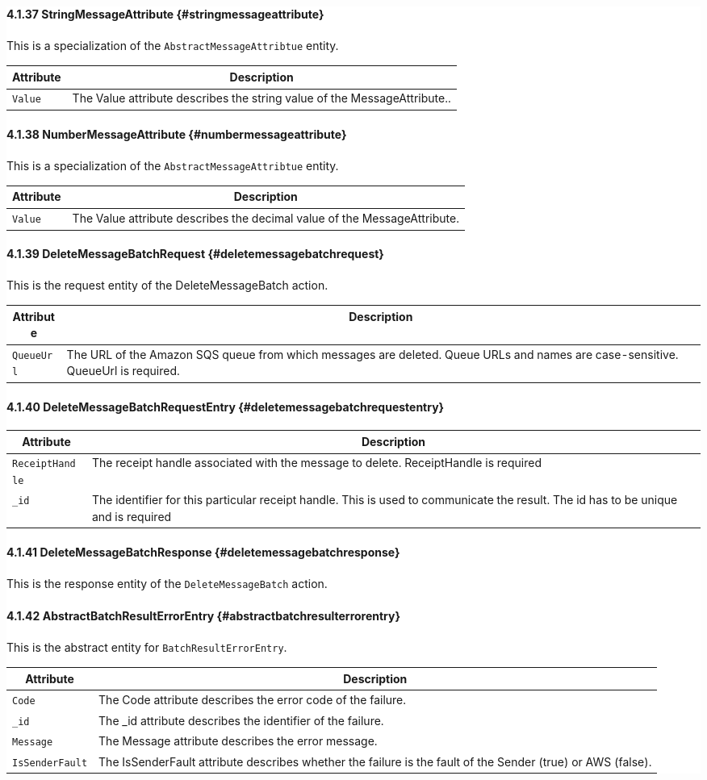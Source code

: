 #### 4.1.37 StringMessageAttribute {#stringmessageattribute}

This is a specialization of the `AbstractMessageAttribtue` entity.

| Attribute | Description |
| --- | --- |
|`Value`| The Value attribute describes the string value of the MessageAttribute..|

#### 4.1.38 NumberMessageAttribute {#numbermessageattribute}

This is a specialization of the `AbstractMessageAttribtue` entity.

| Attribute | Description |
| --- | --- |
|`Value`| The Value attribute describes the decimal value of the MessageAttribute.|

#### 4.1.39 DeleteMessageBatchRequest {#deletemessagebatchrequest}

This is the request entity of the DeleteMessageBatch action.

| Attribute | Description |
| --- | --- |
|`QueueUrl`| The URL of the Amazon SQS queue from which messages are deleted. Queue URLs and names are case-sensitive. QueueUrl is required.|

#### 4.1.40 DeleteMessageBatchRequestEntry {#deletemessagebatchrequestentry}

| Attribute | Description |
| --- | --- |
|`ReceiptHandle`| The receipt handle associated with the message to delete. ReceiptHandle is required |
|`_id`| The identifier for this particular receipt handle. This is used to communicate the result. The id has to be unique and is required |

#### 4.1.41 DeleteMessageBatchResponse {#deletemessagebatchresponse}

This is the response entity of the `DeleteMessageBatch` action.

#### 4.1.42 AbstractBatchResultErrorEntry {#abstractbatchresulterrorentry}

This is the abstract entity for `BatchResultErrorEntry`.

| Attribute | Description |
| --- | --- |
|`Code`| The Code attribute describes the error code of the failure.|
|`_id`| The _id attribute describes the identifier of the failure.|
|`Message`| The Message attribute describes the error message.|
|`IsSenderFault`| The IsSenderFault attribute describes whether the failure is the fault of the Sender (true) or AWS (false).|
